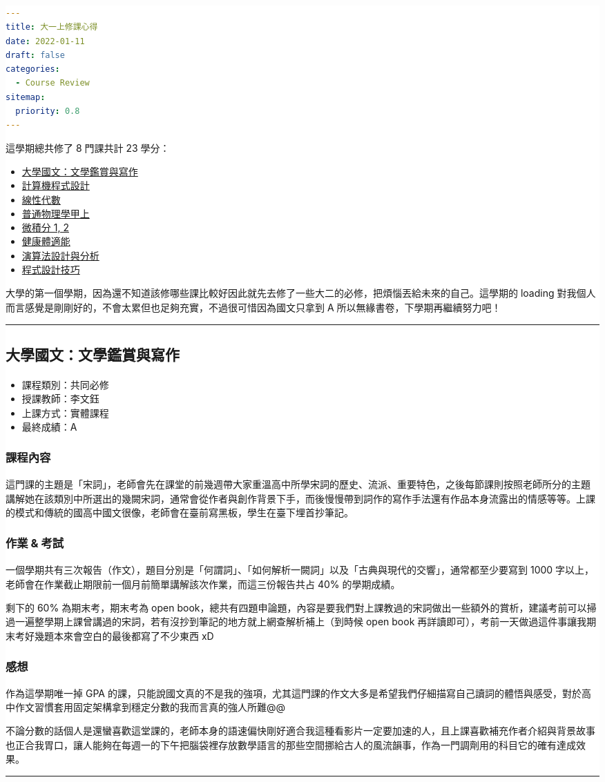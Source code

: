 ```yaml
---
title: 大一上修課心得
date: 2022-01-11
draft: false
categories:
  - Course Review
sitemap:
  priority: 0.8
---
```


這學期總共修了 8 門課共計 23 學分：
* [大學國文：文學鑑賞與寫作](./#大學國文文學鑑賞與寫作)
* [計算機程式設計](./#計算機程式設計)
* [線性代數](./#線性代數)
* [普通物理學甲上](./#普通物理學甲上)
* [微積分 1, 2](./#微積分-1-2)
* [健康體適能](./#健康體適能)
* [演算法設計與分析](./#演算法設計與分析)
* [程式設計技巧](./#程式設計技巧)

大學的第一個學期，因為還不知道該修哪些課比較好因此就先去修了一些大二的必修，把煩惱丟給未來的自己。這學期的 loading 對我個人而言感覺是剛剛好的，不會太累但也足夠充實，不過很可惜因為國文只拿到 A 所以無緣書卷，下學期再繼續努力吧！

---

## 大學國文：文學鑑賞與寫作

* 課程類別：共同必修
* 授課教師：李文鈺
* 上課方式：實體課程
* 最終成績：A

### 課程內容

這門課的主題是「宋詞」，老師會先在課堂的前幾週帶大家重溫高中所學宋詞的歷史、流派、重要特色，之後每節課則按照老師所分的主題講解她在該類別中所選出的幾闕宋詞，通常會從作者與創作背景下手，而後慢慢帶到詞作的寫作手法還有作品本身流露出的情感等等。上課的模式和傳統的國高中國文很像，老師會在臺前寫黑板，學生在臺下埋首抄筆記。

### 作業 & 考試

一個學期共有三次報告（作文），題目分別是「何謂詞」、「如何解析一闕詞」以及「古典與現代的交響」，通常都至少要寫到 1000 字以上，老師會在作業截止期限前一個月前簡單講解該次作業，而這三份報告共占 40% 的學期成績。

剩下的 60% 為期末考，期末考為 open book，總共有四題申論題，內容是要我們對上課教過的宋詞做出一些額外的賞析，建議考前可以掃過一遍整學期上課曾講過的宋詞，若有沒抄到筆記的地方就上網查解析補上（到時候 open book 再詳讀即可），考前一天做過這件事讓我期末考好幾題本來會空白的最後都寫了不少東西 xD

### 感想

作為這學期唯一掉 GPA 的課，只能說國文真的不是我的強項，尤其這門課的作文大多是希望我們仔細描寫自己讀詞的體悟與感受，對於高中作文習慣套用固定架構拿到穩定分數的我而言真的強人所難@@ 

不論分數的話個人是還蠻喜歡這堂課的，老師本身的語速偏快剛好適合我這種看影片一定要加速的人，且上課喜歡補充作者介紹與背景故事也正合我胃口，讓人能夠在每週一的下午把腦袋裡存放數學語言的那些空間挪給古人的風流韻事，作為一門調劑用的科目它的確有達成效果。

---